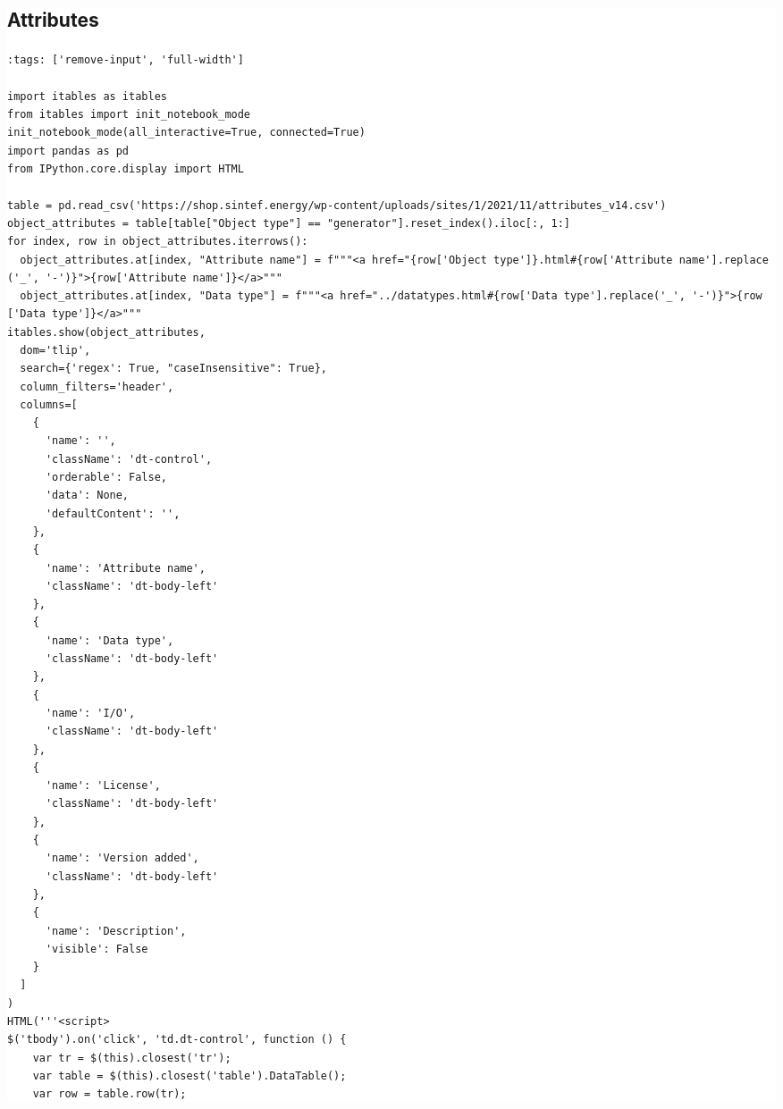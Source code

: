 
## Attributes
```{code-cell} ipython3
:tags: ['remove-input', 'full-width']

import itables as itables
from itables import init_notebook_mode
init_notebook_mode(all_interactive=True, connected=True)
import pandas as pd
from IPython.core.display import HTML

table = pd.read_csv('https://shop.sintef.energy/wp-content/uploads/sites/1/2021/11/attributes_v14.csv')
object_attributes = table[table["Object type"] == "generator"].reset_index().iloc[:, 1:]
for index, row in object_attributes.iterrows():
  object_attributes.at[index, "Attribute name"] = f"""<a href="{row['Object type']}.html#{row['Attribute name'].replace('_', '-')}">{row['Attribute name']}</a>"""
  object_attributes.at[index, "Data type"] = f"""<a href="../datatypes.html#{row['Data type'].replace('_', '-')}">{row['Data type']}</a>"""
itables.show(object_attributes,
  dom='tlip',
  search={'regex': True, "caseInsensitive": True},
  column_filters='header',
  columns=[
    {
      'name': '',
      'className': 'dt-control',
      'orderable': False,
      'data': None,
      'defaultContent': '',
    },
    {
      'name': 'Attribute name',
      'className': 'dt-body-left'
    },
    {
      'name': 'Data type',
      'className': 'dt-body-left'
    },
    {
      'name': 'I/O',
      'className': 'dt-body-left'
    },
    {
      'name': 'License',
      'className': 'dt-body-left'
    },
    {
      'name': 'Version added',
      'className': 'dt-body-left'
    },
    {
      'name': 'Description',
      'visible': False
    }
  ]
)
HTML('''<script>
$('tbody').on('click', 'td.dt-control', function () {
    var tr = $(this).closest('tr');
    var table = $(this).closest('table').DataTable();
    var row = table.row(tr);

```